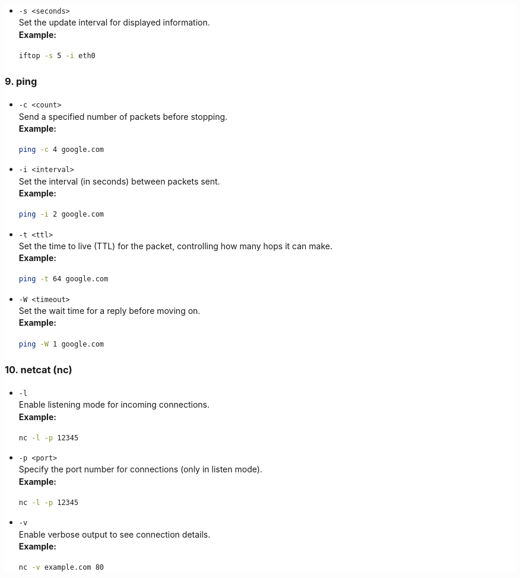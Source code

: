 - `-s <seconds>`  
  Set the update interval for displayed information.  
  **Example:**  
  ```bash
  iftop -s 5 -i eth0
  ```

### 9. **ping**
- `-c <count>`  
  Send a specified number of packets before stopping.  
  **Example:**  
  ```bash
  ping -c 4 google.com
  ```

- `-i <interval>`  
  Set the interval (in seconds) between packets sent.  
  **Example:**  
  ```bash
  ping -i 2 google.com
  ```

- `-t <ttl>`  
  Set the time to live (TTL) for the packet, controlling how many hops it can make.  
  **Example:**  
  ```bash
  ping -t 64 google.com
  ```

- `-W <timeout>`  
  Set the wait time for a reply before moving on.  
  **Example:**  
  ```bash
  ping -W 1 google.com
  ```

### 10. **netcat (nc)**
- `-l`  
  Enable listening mode for incoming connections.  
  **Example:**  
  ```bash
  nc -l -p 12345
  ```

- `-p <port>`  
  Specify the port number for connections (only in listen mode).  
  **Example:**  
  ```bash
  nc -l -p 12345
  ```

- `-v`  
  Enable verbose output to see connection details.  
  **Example:**  
  ```bash
  nc -v example.com 80
  ```
